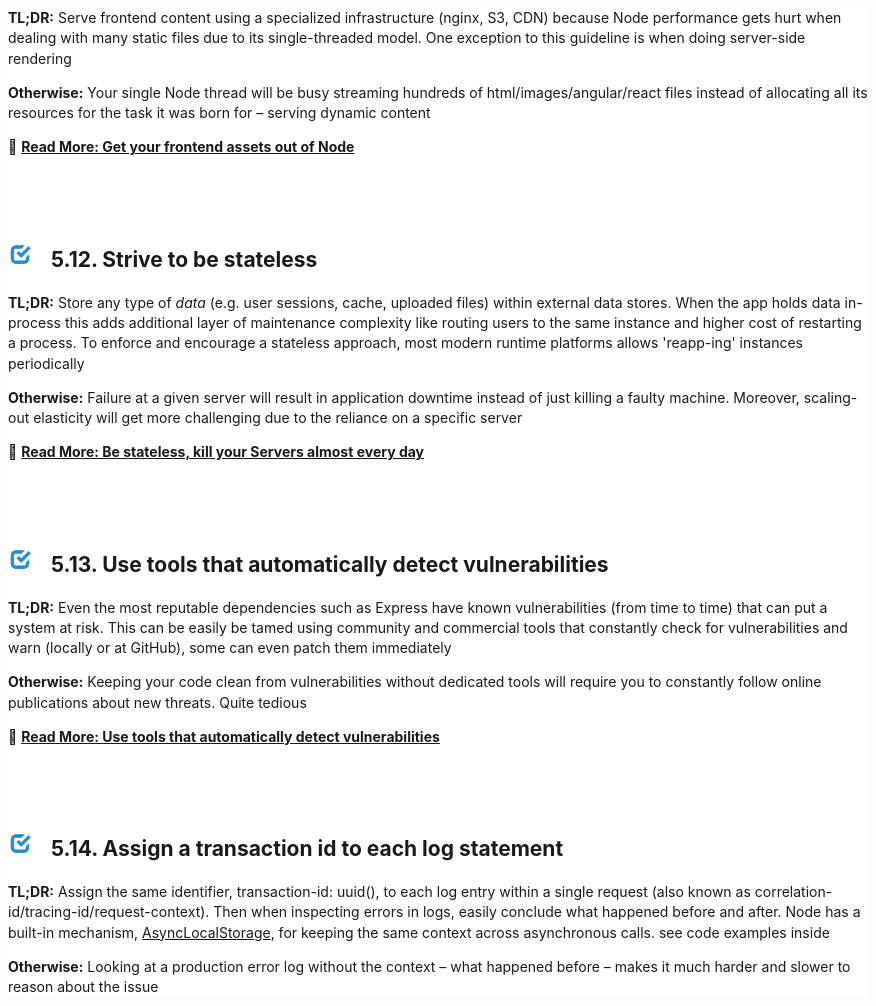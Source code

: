 **TL;DR:** Serve frontend content using a specialized infrastructure (nginx, S3, CDN) because Node performance gets hurt when dealing with many static files due to its single-threaded model. One exception to this guideline is when doing server-side rendering

**Otherwise:** Your single Node thread will be busy streaming hundreds of html/images/angular/react files instead of allocating all its resources for the task it was born for – serving dynamic content

🔗 [**Read More: Get your frontend assets out of Node**](./sections/production/frontendout.md)

<br/><br/>

## ![✔] 5.12. Strive to be stateless

**TL;DR:** Store any type of _data_ (e.g. user sessions, cache, uploaded files) within external data stores. When the app holds data in-process this adds additional layer of maintenance complexity like routing users to the same instance and higher cost of restarting a process. To enforce and encourage a stateless approach, most modern runtime platforms allows 'reapp-ing' instances periodically

**Otherwise:** Failure at a given server will result in application downtime instead of just killing a faulty machine. Moreover, scaling-out elasticity will get more challenging due to the reliance on a specific server

🔗 [**Read More: Be stateless, kill your Servers almost every day**](./sections/production/bestateless.md)

<br/><br/>

## ![✔] 5.13. Use tools that automatically detect vulnerabilities

**TL;DR:** Even the most reputable dependencies such as Express have known vulnerabilities (from time to time) that can put a system at risk. This can be easily be tamed using community and commercial tools that constantly check for vulnerabilities and warn (locally or at GitHub), some can even patch them immediately

**Otherwise:** Keeping your code clean from vulnerabilities without dedicated tools will require you to constantly follow online publications about new threats. Quite tedious

🔗 [**Read More: Use tools that automatically detect vulnerabilities**](./sections/production/detectvulnerabilities.md)

<br/><br/>

## ![✔] 5.14. Assign a transaction id to each log statement

**TL;DR:** Assign the same identifier, transaction-id: uuid(), to each log entry within a single request (also known as correlation-id/tracing-id/request-context). Then when inspecting errors in logs, easily conclude what happened before and after. Node has a built-in mechanism, [AsyncLocalStorage](https://nodejs.org/api/async_context.html), for keeping the same context across asynchronous calls. see code examples inside

**Otherwise:** Looking at a production error log without the context – what happened before – makes it much harder and slower to reason about the issue


[✔]: assets/images/checkbox-small-blue.png